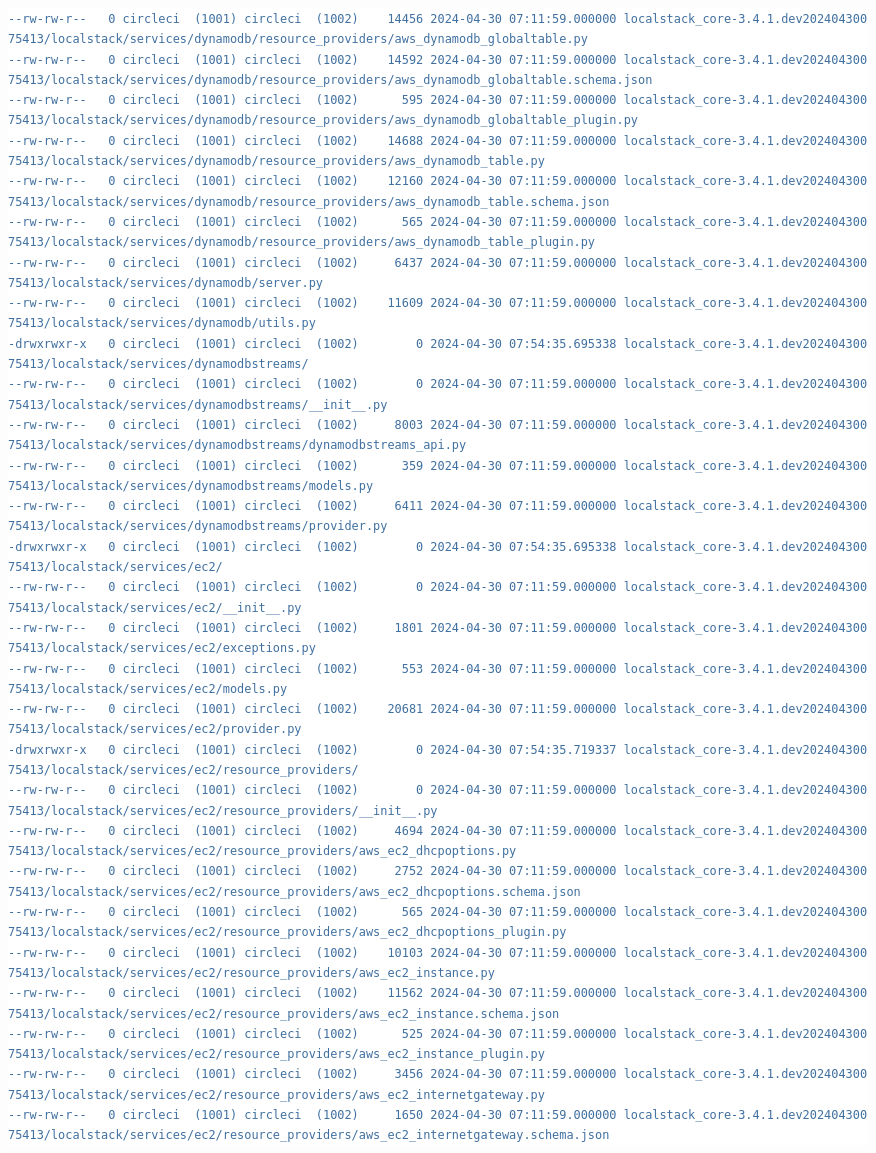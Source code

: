 ```diff
--rw-rw-r--   0 circleci  (1001) circleci  (1002)    14456 2024-04-30 07:11:59.000000 localstack_core-3.4.1.dev20240430075413/localstack/services/dynamodb/resource_providers/aws_dynamodb_globaltable.py
--rw-rw-r--   0 circleci  (1001) circleci  (1002)    14592 2024-04-30 07:11:59.000000 localstack_core-3.4.1.dev20240430075413/localstack/services/dynamodb/resource_providers/aws_dynamodb_globaltable.schema.json
--rw-rw-r--   0 circleci  (1001) circleci  (1002)      595 2024-04-30 07:11:59.000000 localstack_core-3.4.1.dev20240430075413/localstack/services/dynamodb/resource_providers/aws_dynamodb_globaltable_plugin.py
--rw-rw-r--   0 circleci  (1001) circleci  (1002)    14688 2024-04-30 07:11:59.000000 localstack_core-3.4.1.dev20240430075413/localstack/services/dynamodb/resource_providers/aws_dynamodb_table.py
--rw-rw-r--   0 circleci  (1001) circleci  (1002)    12160 2024-04-30 07:11:59.000000 localstack_core-3.4.1.dev20240430075413/localstack/services/dynamodb/resource_providers/aws_dynamodb_table.schema.json
--rw-rw-r--   0 circleci  (1001) circleci  (1002)      565 2024-04-30 07:11:59.000000 localstack_core-3.4.1.dev20240430075413/localstack/services/dynamodb/resource_providers/aws_dynamodb_table_plugin.py
--rw-rw-r--   0 circleci  (1001) circleci  (1002)     6437 2024-04-30 07:11:59.000000 localstack_core-3.4.1.dev20240430075413/localstack/services/dynamodb/server.py
--rw-rw-r--   0 circleci  (1001) circleci  (1002)    11609 2024-04-30 07:11:59.000000 localstack_core-3.4.1.dev20240430075413/localstack/services/dynamodb/utils.py
-drwxrwxr-x   0 circleci  (1001) circleci  (1002)        0 2024-04-30 07:54:35.695338 localstack_core-3.4.1.dev20240430075413/localstack/services/dynamodbstreams/
--rw-rw-r--   0 circleci  (1001) circleci  (1002)        0 2024-04-30 07:11:59.000000 localstack_core-3.4.1.dev20240430075413/localstack/services/dynamodbstreams/__init__.py
--rw-rw-r--   0 circleci  (1001) circleci  (1002)     8003 2024-04-30 07:11:59.000000 localstack_core-3.4.1.dev20240430075413/localstack/services/dynamodbstreams/dynamodbstreams_api.py
--rw-rw-r--   0 circleci  (1001) circleci  (1002)      359 2024-04-30 07:11:59.000000 localstack_core-3.4.1.dev20240430075413/localstack/services/dynamodbstreams/models.py
--rw-rw-r--   0 circleci  (1001) circleci  (1002)     6411 2024-04-30 07:11:59.000000 localstack_core-3.4.1.dev20240430075413/localstack/services/dynamodbstreams/provider.py
-drwxrwxr-x   0 circleci  (1001) circleci  (1002)        0 2024-04-30 07:54:35.695338 localstack_core-3.4.1.dev20240430075413/localstack/services/ec2/
--rw-rw-r--   0 circleci  (1001) circleci  (1002)        0 2024-04-30 07:11:59.000000 localstack_core-3.4.1.dev20240430075413/localstack/services/ec2/__init__.py
--rw-rw-r--   0 circleci  (1001) circleci  (1002)     1801 2024-04-30 07:11:59.000000 localstack_core-3.4.1.dev20240430075413/localstack/services/ec2/exceptions.py
--rw-rw-r--   0 circleci  (1001) circleci  (1002)      553 2024-04-30 07:11:59.000000 localstack_core-3.4.1.dev20240430075413/localstack/services/ec2/models.py
--rw-rw-r--   0 circleci  (1001) circleci  (1002)    20681 2024-04-30 07:11:59.000000 localstack_core-3.4.1.dev20240430075413/localstack/services/ec2/provider.py
-drwxrwxr-x   0 circleci  (1001) circleci  (1002)        0 2024-04-30 07:54:35.719337 localstack_core-3.4.1.dev20240430075413/localstack/services/ec2/resource_providers/
--rw-rw-r--   0 circleci  (1001) circleci  (1002)        0 2024-04-30 07:11:59.000000 localstack_core-3.4.1.dev20240430075413/localstack/services/ec2/resource_providers/__init__.py
--rw-rw-r--   0 circleci  (1001) circleci  (1002)     4694 2024-04-30 07:11:59.000000 localstack_core-3.4.1.dev20240430075413/localstack/services/ec2/resource_providers/aws_ec2_dhcpoptions.py
--rw-rw-r--   0 circleci  (1001) circleci  (1002)     2752 2024-04-30 07:11:59.000000 localstack_core-3.4.1.dev20240430075413/localstack/services/ec2/resource_providers/aws_ec2_dhcpoptions.schema.json
--rw-rw-r--   0 circleci  (1001) circleci  (1002)      565 2024-04-30 07:11:59.000000 localstack_core-3.4.1.dev20240430075413/localstack/services/ec2/resource_providers/aws_ec2_dhcpoptions_plugin.py
--rw-rw-r--   0 circleci  (1001) circleci  (1002)    10103 2024-04-30 07:11:59.000000 localstack_core-3.4.1.dev20240430075413/localstack/services/ec2/resource_providers/aws_ec2_instance.py
--rw-rw-r--   0 circleci  (1001) circleci  (1002)    11562 2024-04-30 07:11:59.000000 localstack_core-3.4.1.dev20240430075413/localstack/services/ec2/resource_providers/aws_ec2_instance.schema.json
--rw-rw-r--   0 circleci  (1001) circleci  (1002)      525 2024-04-30 07:11:59.000000 localstack_core-3.4.1.dev20240430075413/localstack/services/ec2/resource_providers/aws_ec2_instance_plugin.py
--rw-rw-r--   0 circleci  (1001) circleci  (1002)     3456 2024-04-30 07:11:59.000000 localstack_core-3.4.1.dev20240430075413/localstack/services/ec2/resource_providers/aws_ec2_internetgateway.py
--rw-rw-r--   0 circleci  (1001) circleci  (1002)     1650 2024-04-30 07:11:59.000000 localstack_core-3.4.1.dev20240430075413/localstack/services/ec2/resource_providers/aws_ec2_internetgateway.schema.json
```